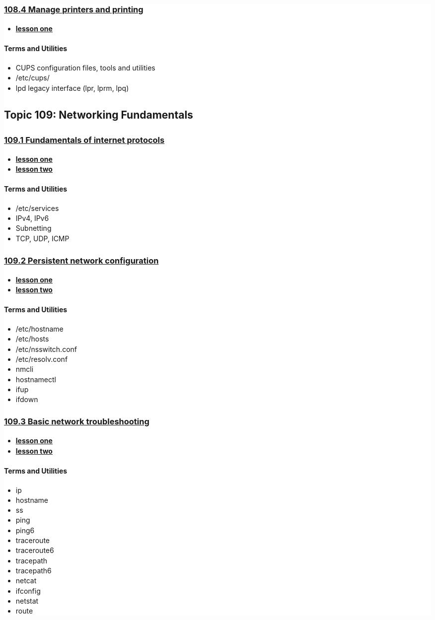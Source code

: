 ### [108.4 Manage printers and printing](https://learning.lpi.org/en/learning-materials/102-500/108/108.4/)

- [**lesson one**](https://learning.lpi.org/en/learning-materials/102-500/108/108.4/108.4_01/)

#### Terms and Utilities

- CUPS configuration files, tools and utilities
- /etc/cups/
- lpd legacy interface (lpr, lprm, lpq)

## Topic 109: Networking Fundamentals

### [109.1 Fundamentals of internet protocols](https://learning.lpi.org/en/learning-materials/102-500/109/109.1/)

- [**lesson one**](https://learning.lpi.org/en/learning-materials/102-500/109/109.1/109.1_01/)
- [**lesson two**](https://learning.lpi.org/en/learning-materials/102-500/109/109.1/109.1_02/)

#### Terms and Utilities

- /etc/services
- IPv4, IPv6
- Subnetting
- TCP, UDP, ICMP

### [109.2 Persistent network configuration](https://learning.lpi.org/en/learning-materials/102-500/109/109.2/)

- [**lesson one**](https://learning.lpi.org/en/learning-materials/102-500/109/109.2/109.2_01/)
- [**lesson two**](https://learning.lpi.org/en/learning-materials/102-500/109/109.2/109.2_02/)

#### Terms and Utilities

- /etc/hostname
- /etc/hosts
- /etc/nsswitch.conf
- /etc/resolv.conf
- nmcli
- hostnamectl
- ifup
- ifdown

### [109.3 Basic network troubleshooting](https://learning.lpi.org/en/learning-materials/102-500/109/109.3/)

- [**lesson one**](https://learning.lpi.org/en/learning-materials/102-500/109/109.3/109.3_01/)
- [**lesson two**](https://learning.lpi.org/en/learning-materials/102-500/109/109.3/109.3_02/)

#### Terms and Utilities

- ip
- hostname
- ss
- ping
- ping6
- traceroute
- traceroute6
- tracepath
- tracepath6
- netcat
- ifconfig
- netstat
- route
